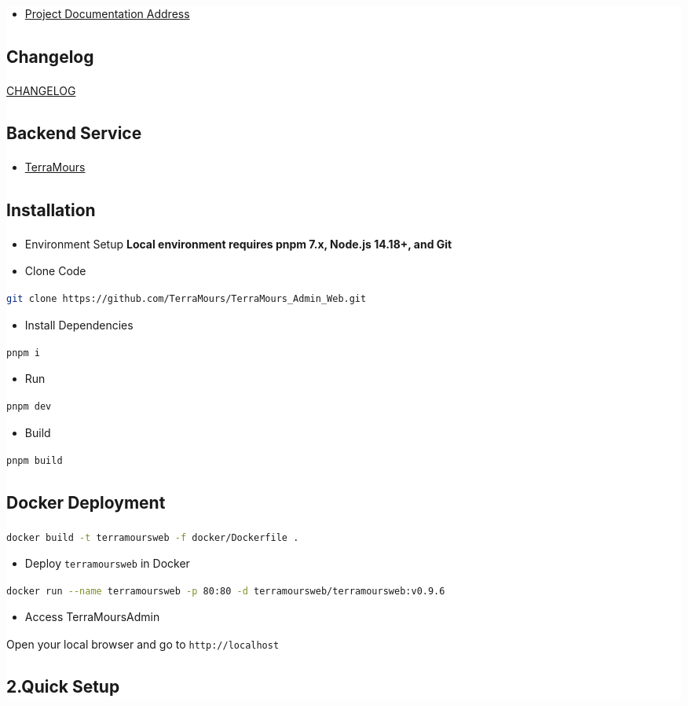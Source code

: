 - [Project Documentation Address](https://terramours.site/)

## Changelog

[CHANGELOG](./CHANGELOG.md)

## Backend Service

- [TerraMours](https://github.com/TerraMours/TerraMours)

## Installation

- Environment Setup
  **Local environment requires pnpm 7.x, Node.js 14.18+, and Git**

- Clone Code

```bash
git clone https://github.com/TerraMours/TerraMours_Admin_Web.git
```

- Install Dependencies

```bash
pnpm i
```

- Run

```bash
pnpm dev
```

- Build

```bash
pnpm build
```

## Docker Deployment

```bash
docker build -t terramoursweb -f docker/Dockerfile .
```

- Deploy `terramoursweb` in Docker

```bash
docker run --name terramoursweb -p 80:80 -d terramoursweb/terramoursweb:v0.9.6
```

- Access TerraMoursAdmin

Open your local browser and go to `http://localhost`



## 2.Quick Setup
